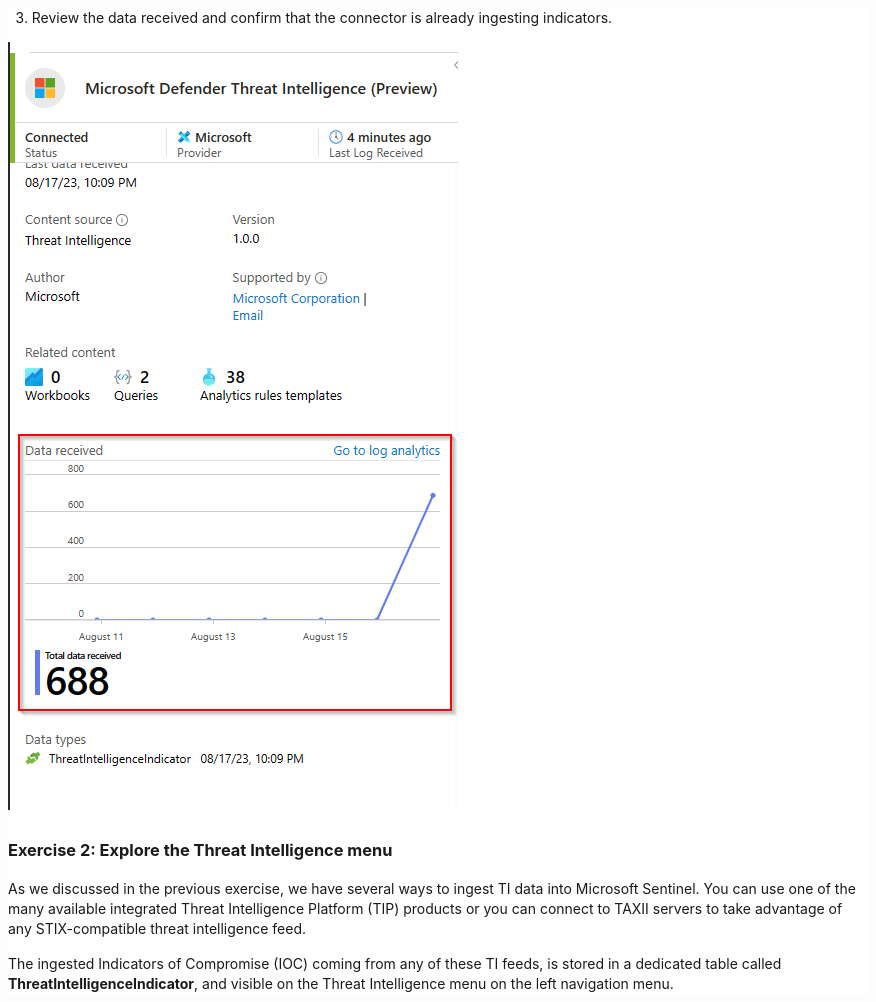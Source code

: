 3. Review the data received and confirm that the connector is already ingesting indicators.

 ![ti](../Images/TI9.png)

### Exercise 2: Explore the Threat Intelligence menu

As we discussed in the previous exercise, we have several ways to ingest TI data into Microsoft Sentinel. You can use one of the many available integrated Threat Intelligence Platform (TIP) products or you can connect to TAXII servers to take advantage of any STIX-compatible threat intelligence feed.

The ingested Indicators of Compromise (IOC) coming from any of these TI feeds, is stored in a dedicated table called **ThreatIntelligenceIndicator**, and visible on the Threat Intelligence menu on the left navigation menu.
